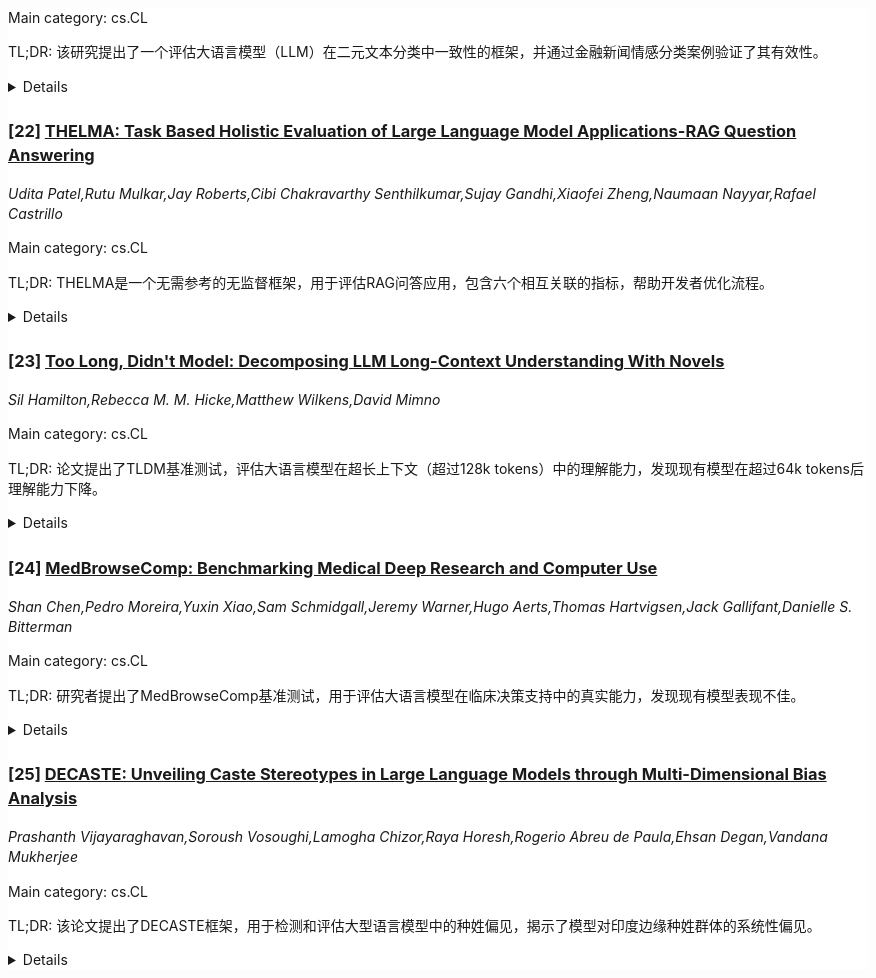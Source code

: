 Main category: cs.CL

TL;DR: 该研究提出了一个评估大语言模型（LLM）在二元文本分类中一致性的框架，并通过金融新闻情感分类案例验证了其有效性。


<details><summary>Details</summary></details>


### [22] [THELMA: Task Based Holistic Evaluation of Large Language Model Applications-RAG Question Answering](https://arxiv.org/abs/2505.11626)
*Udita Patel,Rutu Mulkar,Jay Roberts,Cibi Chakravarthy Senthilkumar,Sujay Gandhi,Xiaofei Zheng,Naumaan Nayyar,Rafael Castrillo*

Main category: cs.CL

TL;DR: THELMA是一个无需参考的无监督框架，用于评估RAG问答应用，包含六个相互关联的指标，帮助开发者优化流程。


<details><summary>Details</summary></details>


### [23] [Too Long, Didn't Model: Decomposing LLM Long-Context Understanding With Novels](https://arxiv.org/abs/2505.14925)
*Sil Hamilton,Rebecca M. M. Hicke,Matthew Wilkens,David Mimno*

Main category: cs.CL

TL;DR: 论文提出了TLDM基准测试，评估大语言模型在超长上下文（超过128k tokens）中的理解能力，发现现有模型在超过64k tokens后理解能力下降。


<details><summary>Details</summary></details>


### [24] [MedBrowseComp: Benchmarking Medical Deep Research and Computer Use](https://arxiv.org/abs/2505.14963)
*Shan Chen,Pedro Moreira,Yuxin Xiao,Sam Schmidgall,Jeremy Warner,Hugo Aerts,Thomas Hartvigsen,Jack Gallifant,Danielle S. Bitterman*

Main category: cs.CL

TL;DR: 研究者提出了MedBrowseComp基准测试，用于评估大语言模型在临床决策支持中的真实能力，发现现有模型表现不佳。


<details><summary>Details</summary></details>


### [25] [DECASTE: Unveiling Caste Stereotypes in Large Language Models through Multi-Dimensional Bias Analysis](https://arxiv.org/abs/2505.14971)
*Prashanth Vijayaraghavan,Soroush Vosoughi,Lamogha Chizor,Raya Horesh,Rogerio Abreu de Paula,Ehsan Degan,Vandana Mukherjee*

Main category: cs.CL

TL;DR: 该论文提出了DECASTE框架，用于检测和评估大型语言模型中的种姓偏见，揭示了模型对印度边缘种姓群体的系统性偏见。


<details><summary>Details</summary></details>
